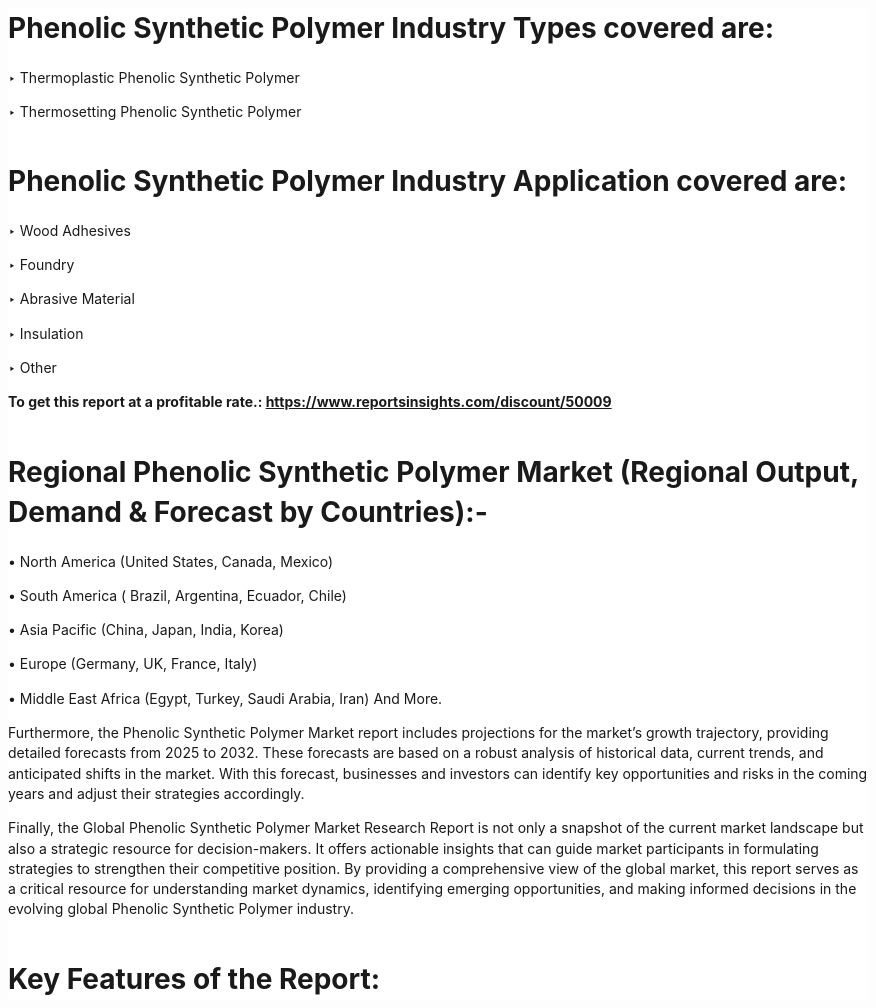 </tr>
</table>

# <strong>Phenolic Synthetic Polymer Industry Types covered are:</strong>

‣ Thermoplastic Phenolic Synthetic Polymer

‣ Thermosetting Phenolic Synthetic Polymer

# <strong>Phenolic Synthetic Polymer Industry Application covered are:</strong>

‣ Wood Adhesives

‣ Foundry

‣ Abrasive Material

‣ Insulation

‣ Other

<strong>To get this report at a profitable rate.: <a href=https://www.reportsinsights.com/discount/50009>https://www.reportsinsights.com/discount/50009</a></strong>

# <strong>Regional Phenolic Synthetic Polymer Market (Regional Output, Demand &amp; Forecast by Countries):-</strong>

• North America (United States, Canada, Mexico)

• South America ( Brazil, Argentina, Ecuador, Chile)

• Asia Pacific (China, Japan, India, Korea)

• Europe (Germany, UK, France, Italy)

• Middle East Africa (Egypt, Turkey, Saudi Arabia, Iran) And More.

Furthermore, the Phenolic Synthetic Polymer Market report includes projections for the market’s growth trajectory, providing detailed forecasts from 2025 to 2032. These forecasts are based on a robust analysis of historical data, current trends, and anticipated shifts in the market. With this forecast, businesses and investors can identify key opportunities and risks in the coming years and adjust their strategies accordingly.

Finally, the Global Phenolic Synthetic Polymer Market Research Report is not only a snapshot of the current market landscape but also a strategic resource for decision-makers. It offers actionable insights that can guide market participants in formulating strategies to strengthen their competitive position. By providing a comprehensive view of the global market, this report serves as a critical resource for understanding market dynamics, identifying emerging opportunities, and making informed decisions in the evolving global Phenolic Synthetic Polymer industry.

# <strong>Key Features of the Report:</strong>
